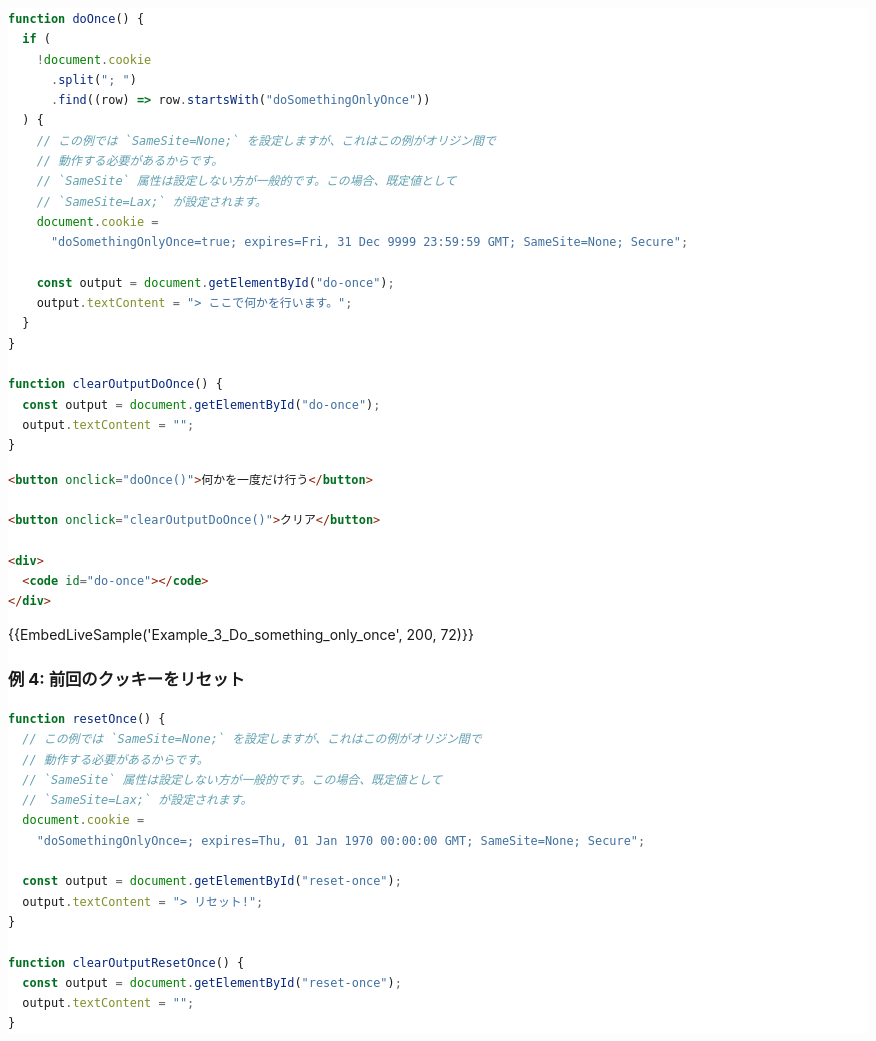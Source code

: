 ```js
function doOnce() {
  if (
    !document.cookie
      .split("; ")
      .find((row) => row.startsWith("doSomethingOnlyOnce"))
  ) {
    // この例では `SameSite=None;` を設定しますが、これはこの例がオリジン間で
    // 動作する必要があるからです。
    // `SameSite` 属性は設定しない方が一般的です。この場合、既定値として
    // `SameSite=Lax;` が設定されます。
    document.cookie =
      "doSomethingOnlyOnce=true; expires=Fri, 31 Dec 9999 23:59:59 GMT; SameSite=None; Secure";

    const output = document.getElementById("do-once");
    output.textContent = "> ここで何かを行います。";
  }
}

function clearOutputDoOnce() {
  const output = document.getElementById("do-once");
  output.textContent = "";
}
```

```html
<button onclick="doOnce()">何かを一度だけ行う</button>

<button onclick="clearOutputDoOnce()">クリア</button>

<div>
  <code id="do-once"></code>
</div>
```

{{EmbedLiveSample('Example_3_Do_something_only_once', 200, 72)}}

### 例 4: 前回のクッキーをリセット

```js
function resetOnce() {
  // この例では `SameSite=None;` を設定しますが、これはこの例がオリジン間で
  // 動作する必要があるからです。
  // `SameSite` 属性は設定しない方が一般的です。この場合、既定値として
  // `SameSite=Lax;` が設定されます。
  document.cookie =
    "doSomethingOnlyOnce=; expires=Thu, 01 Jan 1970 00:00:00 GMT; SameSite=None; Secure";

  const output = document.getElementById("reset-once");
  output.textContent = "> リセット!";
}

function clearOutputResetOnce() {
  const output = document.getElementById("reset-once");
  output.textContent = "";
}
```
